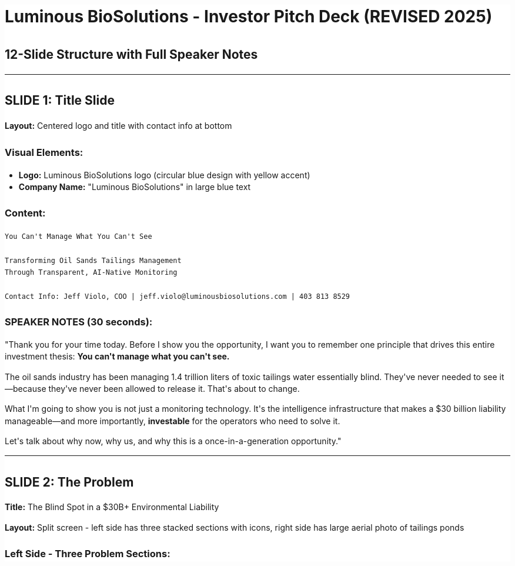 # Luminous BioSolutions - Investor Pitch Deck (REVISED 2025)

## 12-Slide Structure with Full Speaker Notes

---

## SLIDE 1: Title Slide

**Layout:** Centered logo and title with contact info at bottom

### Visual Elements:
- **Logo:** Luminous BioSolutions logo (circular blue design with yellow accent)
- **Company Name:** "Luminous BioSolutions" in large blue text

### Content:

```
You Can't Manage What You Can't See

Transforming Oil Sands Tailings Management
Through Transparent, AI-Native Monitoring

Contact Info: Jeff Violo, COO | jeff.violo@luminousbiosolutions.com | 403 813 8529
```

### SPEAKER NOTES (30 seconds):

"Thank you for your time today. Before I show you the opportunity, I want you to remember one principle that drives this entire investment thesis: **You can't manage what you can't see.**

The oil sands industry has been managing 1.4 trillion liters of toxic tailings water essentially blind. They've never needed to see it—because they've never been allowed to release it. That's about to change.

What I'm going to show you is not just a monitoring technology. It's the intelligence infrastructure that makes a $30 billion liability manageable—and more importantly, **investable** for the operators who need to solve it.

Let's talk about why now, why us, and why this is a once-in-a-generation opportunity."

---

## SLIDE 2: The Problem

**Title:** The Blind Spot in a $30B+ Environmental Liability

**Layout:** Split screen - left side has three stacked sections with icons, right side has large aerial photo of tailings ponds

### Left Side - Three Problem Sections:
